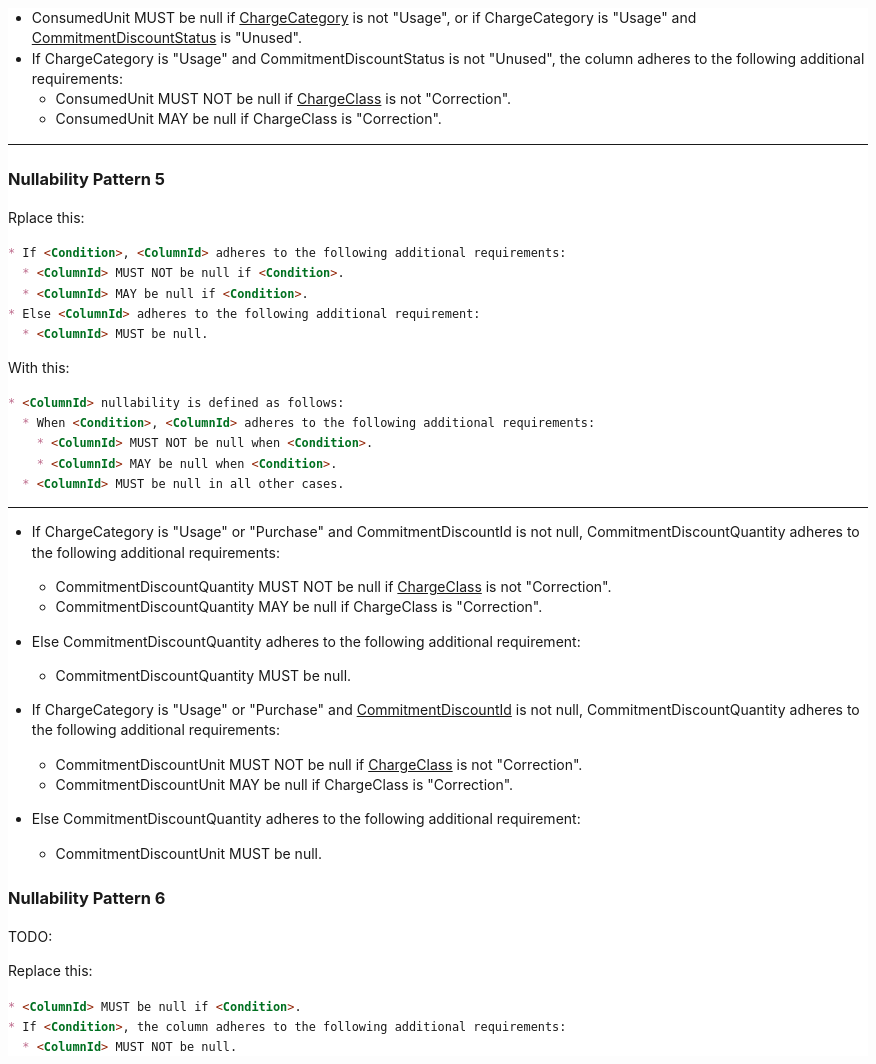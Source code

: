 * ConsumedUnit MUST be null if [ChargeCategory](#chargecategory) is not "Usage", or if ChargeCategory is "Usage" and [CommitmentDiscountStatus](#commitmentdiscountstatus) is "Unused".
* If ChargeCategory is "Usage" and CommitmentDiscountStatus is not "Unused", the column adheres to the following additional requirements:
  * ConsumedUnit MUST NOT be null if [ChargeClass](#chargeclass) is not "Correction".
  * ConsumedUnit MAY be null if ChargeClass is "Correction".

---

### Nullability Pattern 5

Rplace this:

```markdown
* If <Condition>, <ColumnId> adheres to the following additional requirements:
  * <ColumnId> MUST NOT be null if <Condition>.
  * <ColumnId> MAY be null if <Condition>.
* Else <ColumnId> adheres to the following additional requirement:
  * <ColumnId> MUST be null.
```

With this:

```markdown
* <ColumnId> nullability is defined as follows:
  * When <Condition>, <ColumnId> adheres to the following additional requirements:
    * <ColumnId> MUST NOT be null when <Condition>.
    * <ColumnId> MAY be null when <Condition>.
  * <ColumnId> MUST be null in all other cases.
```

---

* If ChargeCategory is "Usage" or "Purchase" and CommitmentDiscountId is not null, CommitmentDiscountQuantity adheres to the following additional requirements:
  * CommitmentDiscountQuantity MUST NOT be null if [ChargeClass](#chargeclass) is not "Correction".
  * CommitmentDiscountQuantity MAY be null if ChargeClass is "Correction".
* Else CommitmentDiscountQuantity adheres to the following additional requirement:
  * CommitmentDiscountQuantity MUST be null.

* If ChargeCategory is "Usage" or "Purchase" and [CommitmentDiscountId](#commitmentdiscountid) is not null, CommitmentDiscountQuantity adheres to the following additional requirements:
  * CommitmentDiscountUnit MUST NOT be null if [ChargeClass](#chargeclass) is not "Correction".
  * CommitmentDiscountUnit MAY be null if ChargeClass is "Correction".
* Else CommitmentDiscountQuantity adheres to the following additional requirement:
  * CommitmentDiscountUnit MUST be null.

### Nullability Pattern 6

TODO:

Replace this:

```markdown
* <ColumnId> MUST be null if <Condition>.
* If <Condition>, the column adheres to the following additional requirements:  
  * <ColumnId> MUST NOT be null.
```
